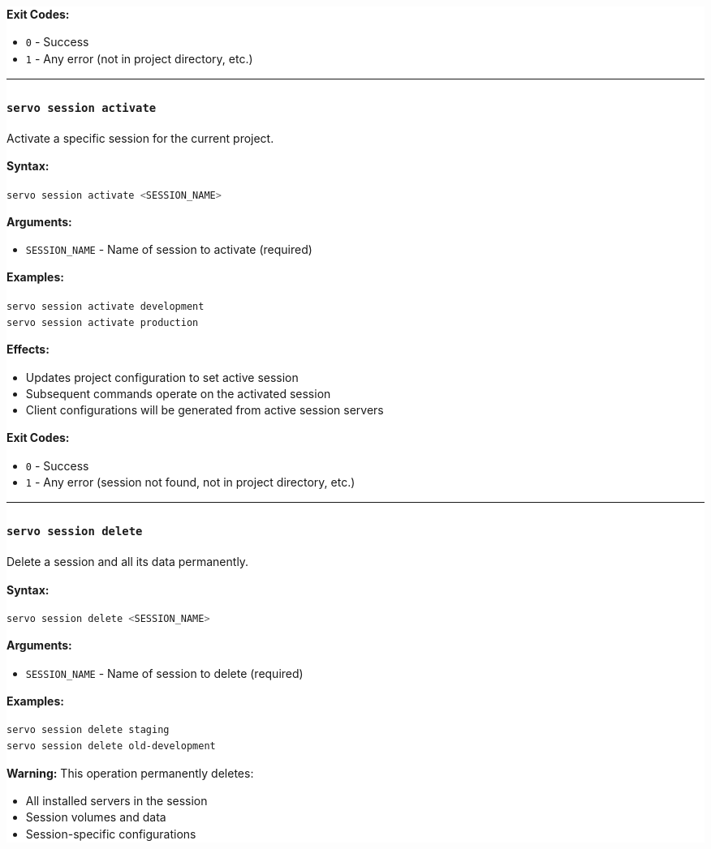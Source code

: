 **Exit Codes:**
- `0` - Success  
- `1` - Any error (not in project directory, etc.)

---

### `servo session activate`

Activate a specific session for the current project.

**Syntax:**
```bash
servo session activate <SESSION_NAME>
```

**Arguments:**
- `SESSION_NAME` - Name of session to activate (required)

**Examples:**
```bash
servo session activate development
servo session activate production
```

**Effects:**
- Updates project configuration to set active session
- Subsequent commands operate on the activated session
- Client configurations will be generated from active session servers

**Exit Codes:**
- `0` - Success
- `1` - Any error (session not found, not in project directory, etc.)

---

### `servo session delete`

Delete a session and all its data permanently.

**Syntax:**
```bash
servo session delete <SESSION_NAME>
```

**Arguments:**
- `SESSION_NAME` - Name of session to delete (required)

**Examples:**
```bash
servo session delete staging
servo session delete old-development
```

**Warning:** This operation permanently deletes:
- All installed servers in the session
- Session volumes and data
- Session-specific configurations
